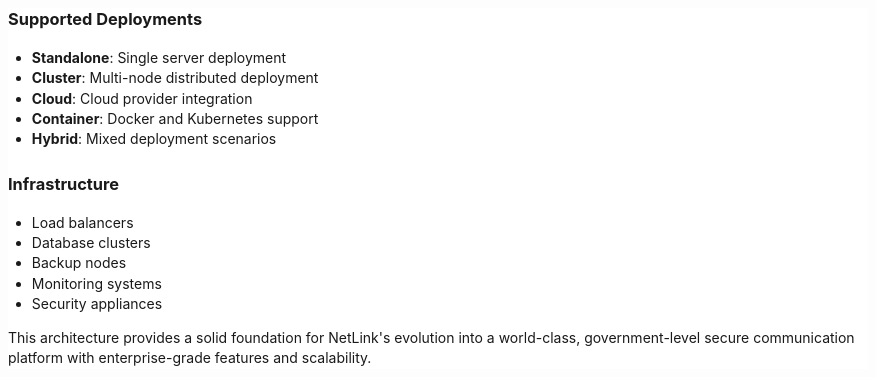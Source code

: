 ### Supported Deployments
- **Standalone**: Single server deployment
- **Cluster**: Multi-node distributed deployment
- **Cloud**: Cloud provider integration
- **Container**: Docker and Kubernetes support
- **Hybrid**: Mixed deployment scenarios

### Infrastructure
- Load balancers
- Database clusters
- Backup nodes
- Monitoring systems
- Security appliances

This architecture provides a solid foundation for NetLink's evolution into a world-class, government-level secure communication platform with enterprise-grade features and scalability.

